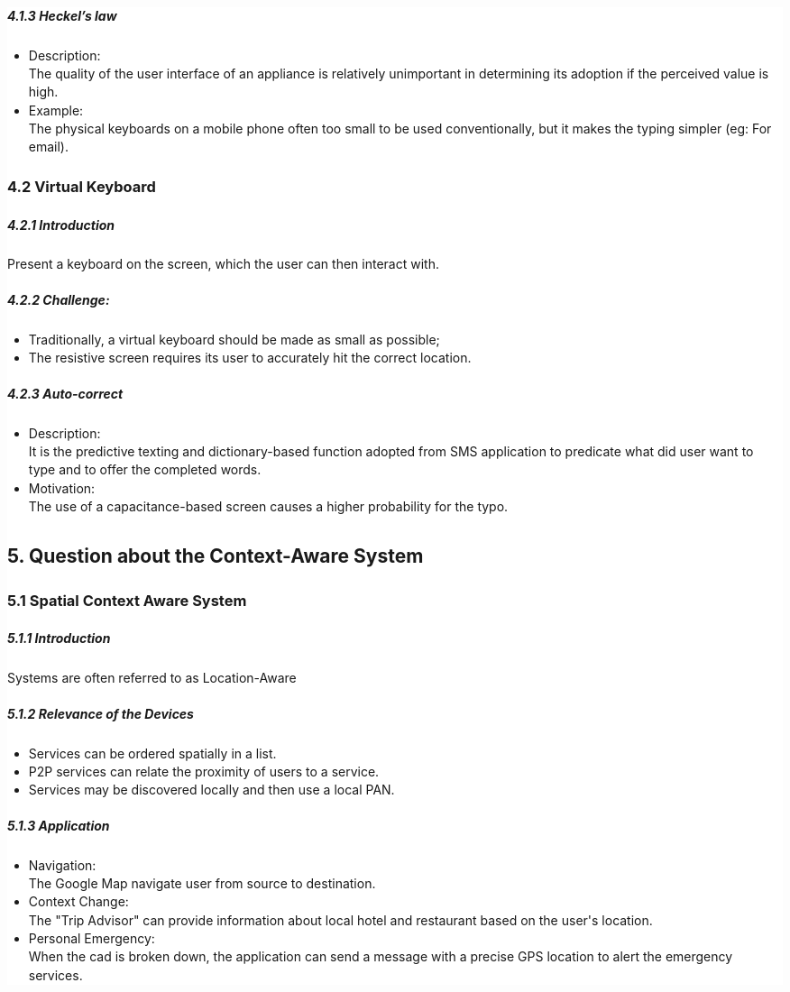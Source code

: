 ##### 4.1.3 Heckel’s law
* Description: <br>
    The quality of the user interface of an appliance is relatively unimportant in determining its adoption if the perceived value is high.
* Example: <br>
    The physical keyboards on a mobile phone often too small to be used conventionally, but it makes the typing simpler (eg: For email).

### 4.2  Virtual Keyboard

##### 4.2.1 Introduction
Present a keyboard on the screen, which the user can then interact with.

##### 4.2.2 Challenge:
* Traditionally, a virtual keyboard should be made as small as possible;
* The resistive screen requires its user to accurately hit the correct location.

##### 4.2.3 Auto-correct
* Description: <br>
    It is the predictive texting and dictionary-based function adopted from SMS application to predicate what did user want to type and to offer the completed words.
* Motivation: <br>
    The use of a capacitance-based screen causes a higher probability for the typo.


## 5. Question about the Context-Aware System

### 5.1 Spatial Context Aware System

##### 5.1.1 Introduction
Systems are often referred to as Location-Aware

##### 5.1.2 Relevance of the Devices
* Services can be ordered spatially in a list.
* P2P services can relate the proximity of users to a service.
* Services may be discovered locally and then use a local PAN.

##### 5.1.3 Application
* Navigation: <br>
The Google Map navigate user from source to destination.
* Context Change: <br>
The "Trip Advisor" can provide information about local hotel and restaurant based on the user's location.
* Personal Emergency: <br>
When the cad is broken down, the application can send a message with a precise GPS location to alert the emergency services.
